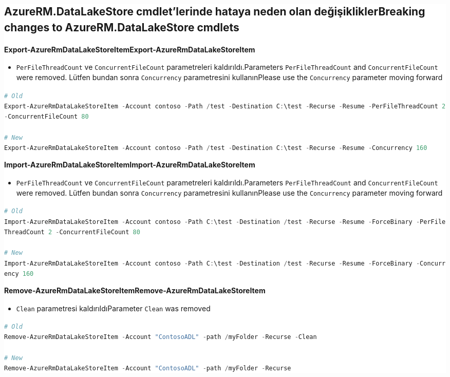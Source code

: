 ## <a name="breaking-changes-to-azurermdatalakestore-cmdlets"></a><span data-ttu-id="a3796-170">AzureRM.DataLakeStore cmdlet’lerinde hataya neden olan değişiklikler</span><span class="sxs-lookup"><span data-stu-id="a3796-170">Breaking changes to AzureRM.DataLakeStore cmdlets</span></span>

<span data-ttu-id="a3796-171">**Export-AzureRmDataLakeStoreItem**</span><span class="sxs-lookup"><span data-stu-id="a3796-171">**Export-AzureRmDataLakeStoreItem**</span></span>
- <span data-ttu-id="a3796-172">`PerFileThreadCount` ve `ConcurrentFileCount` parametreleri kaldırıldı.</span><span class="sxs-lookup"><span data-stu-id="a3796-172">Parameters `PerFileThreadCount` and `ConcurrentFileCount` were removed.</span></span> <span data-ttu-id="a3796-173">Lütfen bundan sonra `Concurrency` parametresini kullanın</span><span class="sxs-lookup"><span data-stu-id="a3796-173">Please use the `Concurrency` parameter moving forward</span></span>

```powershell
# Old
Export-AzureRmDataLakeStoreItem -Account contoso -Path /test -Destination C:\test -Recurse -Resume -PerFileThreadCount 2 -ConcurrentFileCount 80

# New
Export-AzureRmDataLakeStoreItem -Account contoso -Path /test -Destination C:\test -Recurse -Resume -Concurrency 160
```

<span data-ttu-id="a3796-174">**Import-AzureRmDataLakeStoreItem**</span><span class="sxs-lookup"><span data-stu-id="a3796-174">**Import-AzureRmDataLakeStoreItem**</span></span>
- <span data-ttu-id="a3796-175">`PerFileThreadCount` ve `ConcurrentFileCount` parametreleri kaldırıldı.</span><span class="sxs-lookup"><span data-stu-id="a3796-175">Parameters `PerFileThreadCount` and `ConcurrentFileCount` were removed.</span></span> <span data-ttu-id="a3796-176">Lütfen bundan sonra `Concurrency` parametresini kullanın</span><span class="sxs-lookup"><span data-stu-id="a3796-176">Please use the `Concurrency` parameter moving forward</span></span>

```powershell
# Old
Import-AzureRmDataLakeStoreItem -Account contoso -Path C:\test -Destination /test -Recurse -Resume -ForceBinary -PerFileThreadCount 2 -ConcurrentFileCount 80

# New
Import-AzureRmDataLakeStoreItem -Account contoso -Path C:\test -Destination /test -Recurse -Resume -ForceBinary -Concurrency 160
```

<span data-ttu-id="a3796-177">**Remove-AzureRmDataLakeStoreItem**</span><span class="sxs-lookup"><span data-stu-id="a3796-177">**Remove-AzureRmDataLakeStoreItem**</span></span>
- <span data-ttu-id="a3796-178">`Clean` parametresi kaldırıldı</span><span class="sxs-lookup"><span data-stu-id="a3796-178">Parameter `Clean` was removed</span></span>

```powershell
# Old
Remove-AzureRmDataLakeStoreItem -Account "ContosoADL" -path /myFolder -Recurse -Clean

# New
Remove-AzureRmDataLakeStoreItem -Account "ContosoADL" -path /myFolder -Recurse
```
